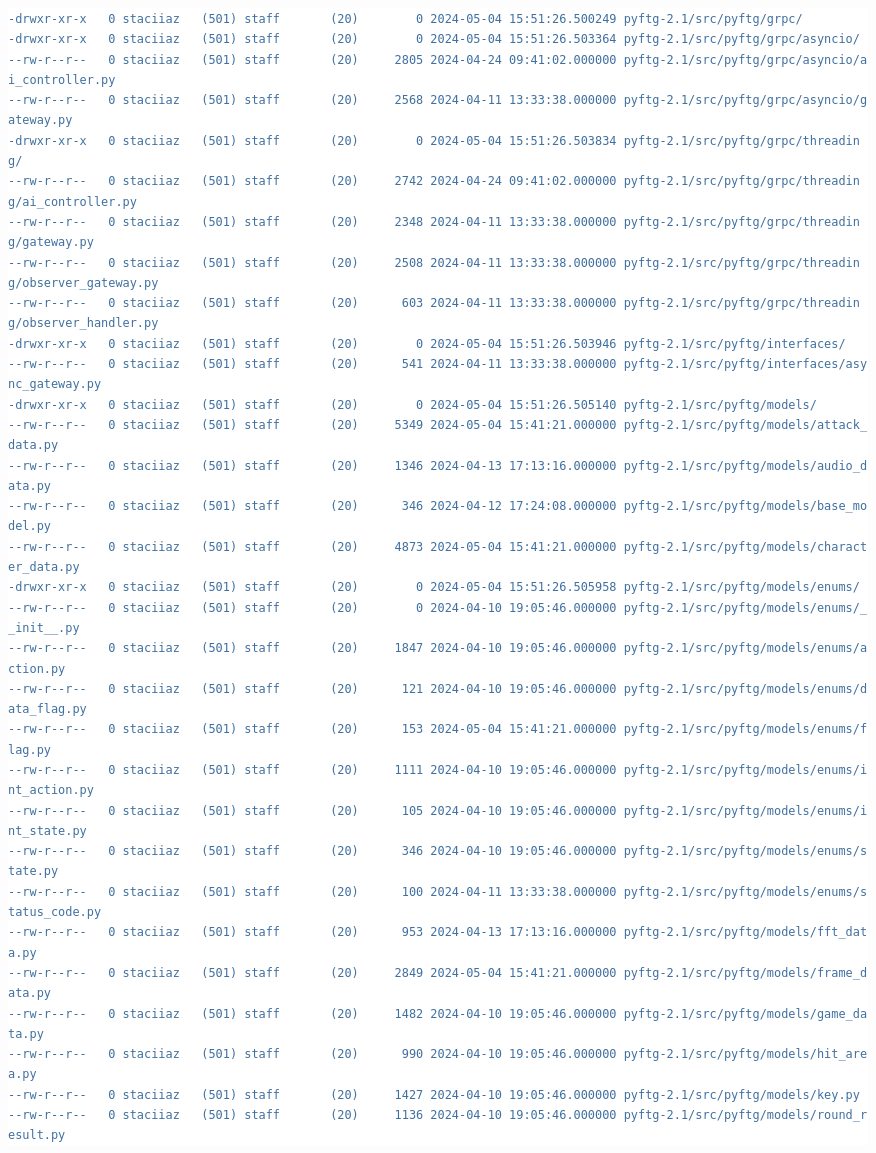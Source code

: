 ```diff
-drwxr-xr-x   0 staciiaz   (501) staff       (20)        0 2024-05-04 15:51:26.500249 pyftg-2.1/src/pyftg/grpc/
-drwxr-xr-x   0 staciiaz   (501) staff       (20)        0 2024-05-04 15:51:26.503364 pyftg-2.1/src/pyftg/grpc/asyncio/
--rw-r--r--   0 staciiaz   (501) staff       (20)     2805 2024-04-24 09:41:02.000000 pyftg-2.1/src/pyftg/grpc/asyncio/ai_controller.py
--rw-r--r--   0 staciiaz   (501) staff       (20)     2568 2024-04-11 13:33:38.000000 pyftg-2.1/src/pyftg/grpc/asyncio/gateway.py
-drwxr-xr-x   0 staciiaz   (501) staff       (20)        0 2024-05-04 15:51:26.503834 pyftg-2.1/src/pyftg/grpc/threading/
--rw-r--r--   0 staciiaz   (501) staff       (20)     2742 2024-04-24 09:41:02.000000 pyftg-2.1/src/pyftg/grpc/threading/ai_controller.py
--rw-r--r--   0 staciiaz   (501) staff       (20)     2348 2024-04-11 13:33:38.000000 pyftg-2.1/src/pyftg/grpc/threading/gateway.py
--rw-r--r--   0 staciiaz   (501) staff       (20)     2508 2024-04-11 13:33:38.000000 pyftg-2.1/src/pyftg/grpc/threading/observer_gateway.py
--rw-r--r--   0 staciiaz   (501) staff       (20)      603 2024-04-11 13:33:38.000000 pyftg-2.1/src/pyftg/grpc/threading/observer_handler.py
-drwxr-xr-x   0 staciiaz   (501) staff       (20)        0 2024-05-04 15:51:26.503946 pyftg-2.1/src/pyftg/interfaces/
--rw-r--r--   0 staciiaz   (501) staff       (20)      541 2024-04-11 13:33:38.000000 pyftg-2.1/src/pyftg/interfaces/async_gateway.py
-drwxr-xr-x   0 staciiaz   (501) staff       (20)        0 2024-05-04 15:51:26.505140 pyftg-2.1/src/pyftg/models/
--rw-r--r--   0 staciiaz   (501) staff       (20)     5349 2024-05-04 15:41:21.000000 pyftg-2.1/src/pyftg/models/attack_data.py
--rw-r--r--   0 staciiaz   (501) staff       (20)     1346 2024-04-13 17:13:16.000000 pyftg-2.1/src/pyftg/models/audio_data.py
--rw-r--r--   0 staciiaz   (501) staff       (20)      346 2024-04-12 17:24:08.000000 pyftg-2.1/src/pyftg/models/base_model.py
--rw-r--r--   0 staciiaz   (501) staff       (20)     4873 2024-05-04 15:41:21.000000 pyftg-2.1/src/pyftg/models/character_data.py
-drwxr-xr-x   0 staciiaz   (501) staff       (20)        0 2024-05-04 15:51:26.505958 pyftg-2.1/src/pyftg/models/enums/
--rw-r--r--   0 staciiaz   (501) staff       (20)        0 2024-04-10 19:05:46.000000 pyftg-2.1/src/pyftg/models/enums/__init__.py
--rw-r--r--   0 staciiaz   (501) staff       (20)     1847 2024-04-10 19:05:46.000000 pyftg-2.1/src/pyftg/models/enums/action.py
--rw-r--r--   0 staciiaz   (501) staff       (20)      121 2024-04-10 19:05:46.000000 pyftg-2.1/src/pyftg/models/enums/data_flag.py
--rw-r--r--   0 staciiaz   (501) staff       (20)      153 2024-05-04 15:41:21.000000 pyftg-2.1/src/pyftg/models/enums/flag.py
--rw-r--r--   0 staciiaz   (501) staff       (20)     1111 2024-04-10 19:05:46.000000 pyftg-2.1/src/pyftg/models/enums/int_action.py
--rw-r--r--   0 staciiaz   (501) staff       (20)      105 2024-04-10 19:05:46.000000 pyftg-2.1/src/pyftg/models/enums/int_state.py
--rw-r--r--   0 staciiaz   (501) staff       (20)      346 2024-04-10 19:05:46.000000 pyftg-2.1/src/pyftg/models/enums/state.py
--rw-r--r--   0 staciiaz   (501) staff       (20)      100 2024-04-11 13:33:38.000000 pyftg-2.1/src/pyftg/models/enums/status_code.py
--rw-r--r--   0 staciiaz   (501) staff       (20)      953 2024-04-13 17:13:16.000000 pyftg-2.1/src/pyftg/models/fft_data.py
--rw-r--r--   0 staciiaz   (501) staff       (20)     2849 2024-05-04 15:41:21.000000 pyftg-2.1/src/pyftg/models/frame_data.py
--rw-r--r--   0 staciiaz   (501) staff       (20)     1482 2024-04-10 19:05:46.000000 pyftg-2.1/src/pyftg/models/game_data.py
--rw-r--r--   0 staciiaz   (501) staff       (20)      990 2024-04-10 19:05:46.000000 pyftg-2.1/src/pyftg/models/hit_area.py
--rw-r--r--   0 staciiaz   (501) staff       (20)     1427 2024-04-10 19:05:46.000000 pyftg-2.1/src/pyftg/models/key.py
--rw-r--r--   0 staciiaz   (501) staff       (20)     1136 2024-04-10 19:05:46.000000 pyftg-2.1/src/pyftg/models/round_result.py
```